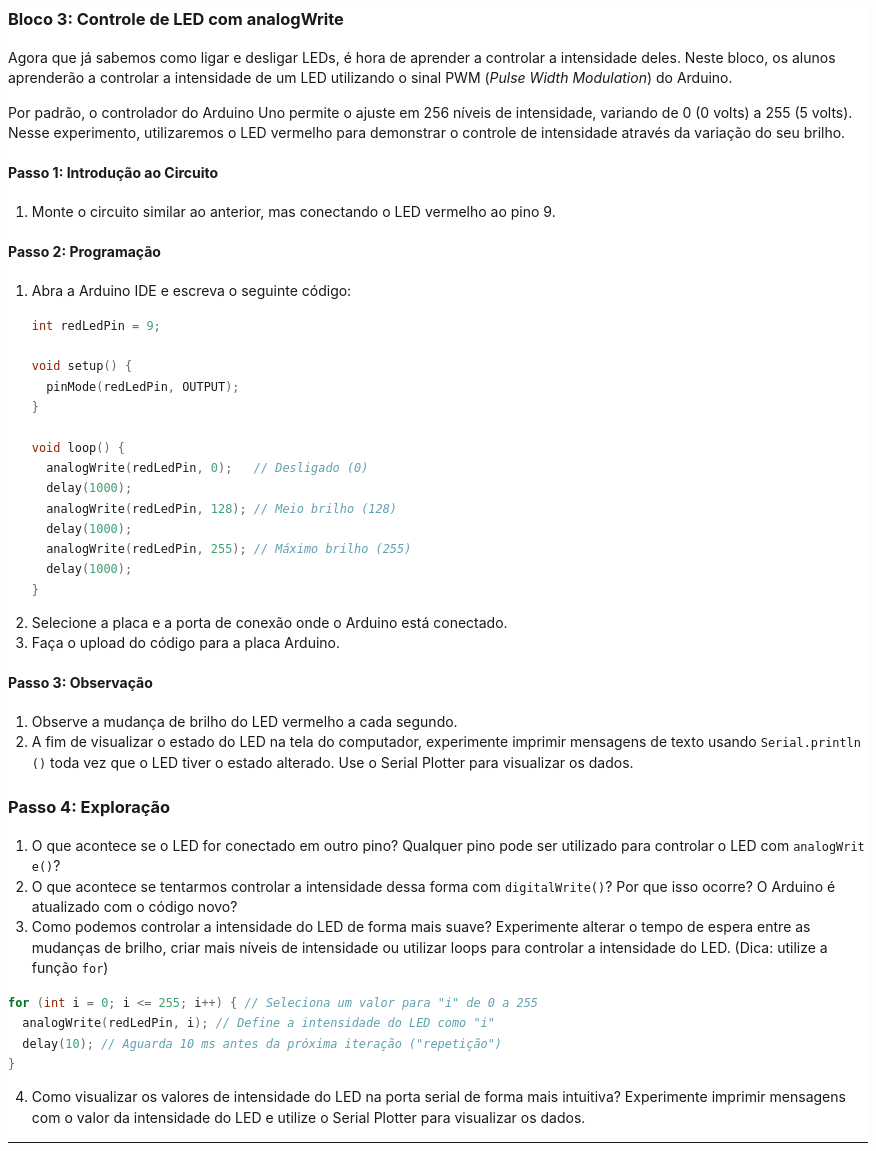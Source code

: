 
### Bloco 3: Controle de LED com analogWrite

Agora que já sabemos como ligar e desligar LEDs, é hora de aprender a controlar a intensidade deles. Neste bloco, os alunos aprenderão a controlar a intensidade de um LED utilizando o sinal PWM (*Pulse Width Modulation*) do Arduino.

Por padrão, o controlador do Arduino Uno permite o ajuste em 256 níveis de intensidade, variando de 0 (0 volts) a 255 (5 volts). Nesse experimento, utilizaremos o LED vermelho para demonstrar o controle de intensidade através da variação do seu brilho.

#### Passo 1: Introdução ao Circuito
1. Monte o circuito similar ao anterior, mas conectando o LED vermelho ao pino 9.

#### Passo 2: Programação
1. Abra a Arduino IDE e escreva o seguinte código:
    ```cpp
    int redLedPin = 9;

    void setup() {
      pinMode(redLedPin, OUTPUT);
    }

    void loop() {
      analogWrite(redLedPin, 0);   // Desligado (0)
      delay(1000);
      analogWrite(redLedPin, 128); // Meio brilho (128)
      delay(1000);
      analogWrite(redLedPin, 255); // Máximo brilho (255)
      delay(1000);
    }
    ```
2. Selecione a placa e a porta de conexão onde o Arduino está conectado.
3. Faça o upload do código para a placa Arduino.

#### Passo 3: Observação
1. Observe a mudança de brilho do LED vermelho a cada segundo.
2. A fim de visualizar o estado do LED na tela do computador, experimente imprimir mensagens de texto usando ```Serial.println()``` toda vez que o LED tiver o estado alterado. Use o Serial Plotter para visualizar os dados.

### Passo 4: Exploração

1. O que acontece se o LED for conectado em outro pino? Qualquer pino pode ser utilizado para controlar o LED com ```analogWrite()```?
2. O que acontece se tentarmos controlar a intensidade dessa forma com ```digitalWrite()```? Por que isso ocorre? O Arduino é atualizado com o código novo?
3. Como podemos controlar a intensidade do LED de forma mais suave? Experimente alterar o tempo de espera entre as mudanças de brilho, criar mais níveis de intensidade ou utilizar loops para controlar a intensidade do LED. (Dica: utilize a função ```for```)

```cpp
for (int i = 0; i <= 255; i++) { // Seleciona um valor para "i" de 0 a 255
  analogWrite(redLedPin, i); // Define a intensidade do LED como "i"
  delay(10); // Aguarda 10 ms antes da próxima iteração ("repetição")
}
```
4. Como visualizar os valores de intensidade do LED na porta serial de forma mais intuitiva? Experimente imprimir mensagens com o valor da intensidade do LED e utilize o Serial Plotter para visualizar os dados.

---